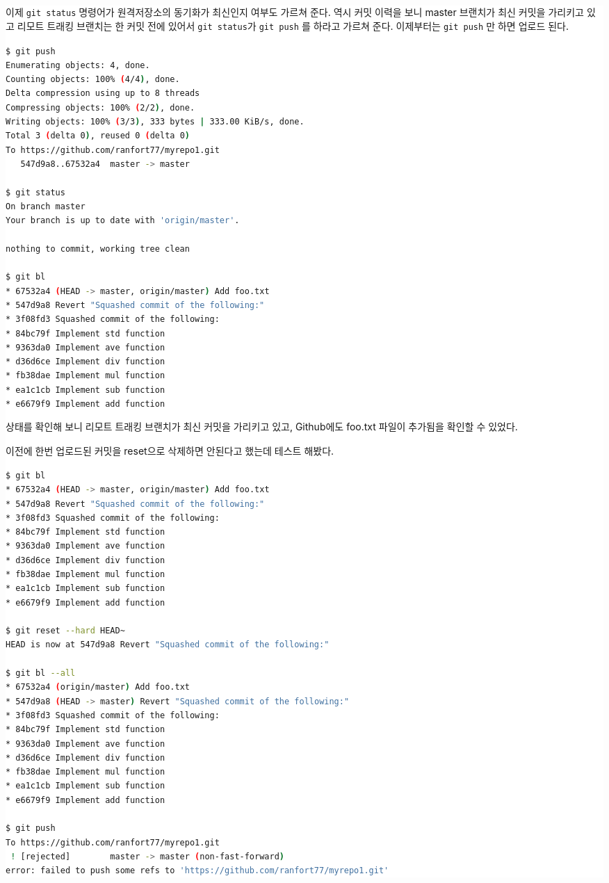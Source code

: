 이제 `git status` 명령어가 원격저장소의 동기화가 최신인지 여부도 가르쳐 준다. 역시 커밋 이력을 보니 master 브랜치가 최신 커밋을 가리키고 있고 리모트 트래킹 브랜치는 한 커밋 전에 있어서 `git status`가 `git push` 를 하라고 가르쳐 준다. 이제부터는 `git push` 만 하면 업로드 된다.

```bash
$ git push
Enumerating objects: 4, done.
Counting objects: 100% (4/4), done.
Delta compression using up to 8 threads
Compressing objects: 100% (2/2), done.
Writing objects: 100% (3/3), 333 bytes | 333.00 KiB/s, done.
Total 3 (delta 0), reused 0 (delta 0)
To https://github.com/ranfort77/myrepo1.git
   547d9a8..67532a4  master -> master

$ git status
On branch master
Your branch is up to date with 'origin/master'.

nothing to commit, working tree clean

$ git bl
* 67532a4 (HEAD -> master, origin/master) Add foo.txt
* 547d9a8 Revert "Squashed commit of the following:"
* 3f08fd3 Squashed commit of the following:
* 84bc79f Implement std function
* 9363da0 Implement ave function
* d36d6ce Implement div function
* fb38dae Implement mul function
* ea1c1cb Implement sub function
* e6679f9 Implement add function
```

상태를 확인해 보니 리모트 트래킹 브랜치가 최신 커밋을 가리키고 있고, Github에도 foo.txt 파일이 추가됨을 확인할 수 있었다.

이전에 한번 업로드된 커밋을 reset으로 삭제하면 안된다고 했는데 테스트 해봤다.

```bash
$ git bl
* 67532a4 (HEAD -> master, origin/master) Add foo.txt
* 547d9a8 Revert "Squashed commit of the following:"
* 3f08fd3 Squashed commit of the following:
* 84bc79f Implement std function
* 9363da0 Implement ave function
* d36d6ce Implement div function
* fb38dae Implement mul function
* ea1c1cb Implement sub function
* e6679f9 Implement add function

$ git reset --hard HEAD~
HEAD is now at 547d9a8 Revert "Squashed commit of the following:"

$ git bl --all
* 67532a4 (origin/master) Add foo.txt
* 547d9a8 (HEAD -> master) Revert "Squashed commit of the following:"
* 3f08fd3 Squashed commit of the following:
* 84bc79f Implement std function
* 9363da0 Implement ave function
* d36d6ce Implement div function
* fb38dae Implement mul function
* ea1c1cb Implement sub function
* e6679f9 Implement add function

$ git push
To https://github.com/ranfort77/myrepo1.git
 ! [rejected]        master -> master (non-fast-forward)
error: failed to push some refs to 'https://github.com/ranfort77/myrepo1.git'
```